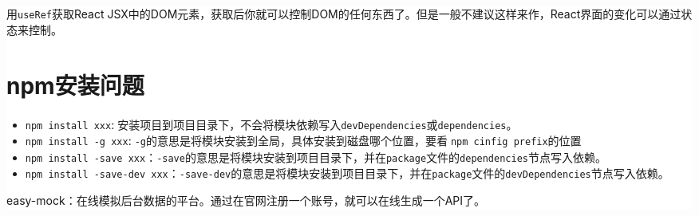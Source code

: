用`useRef`获取React JSX中的DOM元素，获取后你就可以控制DOM的任何东西了。但是一般不建议这样来作，React界面的变化可以通过状态来控制。

# npm安装问题

- `npm install xxx`: 安装项目到项目目录下，不会将模块依赖写入`devDependencies`或`dependencies`。
- `npm install -g xxx`: `-g`的意思是将模块安装到全局，具体安装到磁盘哪个位置，要看 `npm cinfig prefix`的位置
- `npm install -save xxx`：`-save`的意思是将模块安装到项目目录下，并在`package`文件的`dependencies`节点写入依赖。
- `npm install -save-dev xxx`：`-save-dev`的意思是将模块安装到项目目录下，并在`package`文件的`devDependencies`节点写入依赖。

easy-mock：在线模拟后台数据的平台。通过在官网注册一个账号，就可以在线生成一个API了。